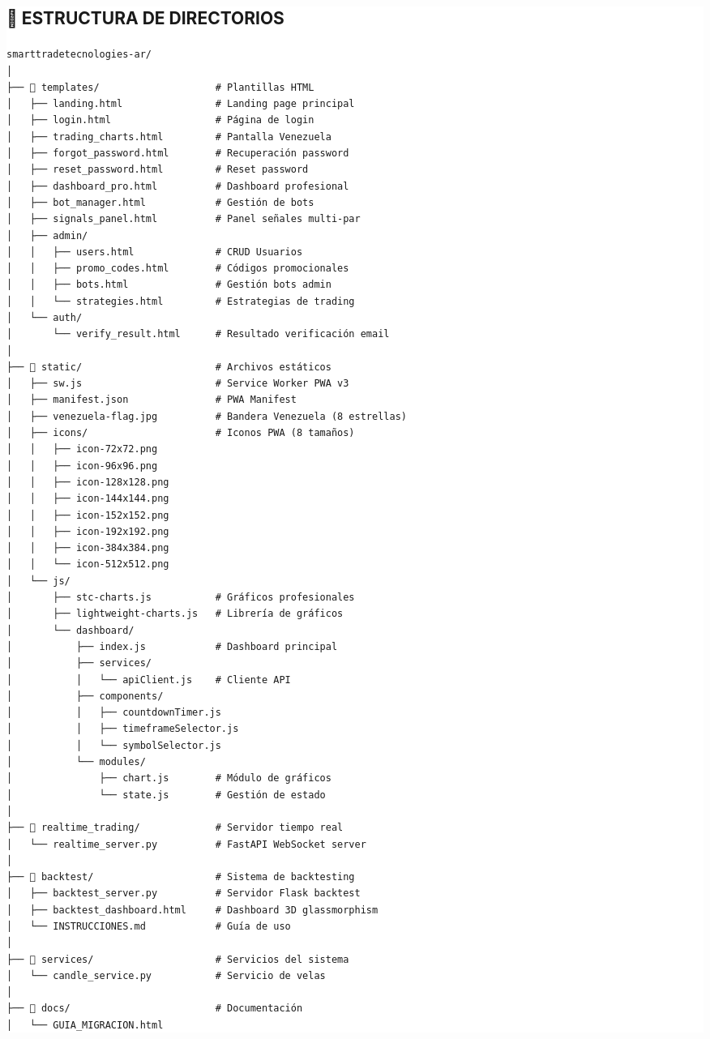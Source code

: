 
## 📁 ESTRUCTURA DE DIRECTORIOS

```
smarttradetecnologies-ar/
│
├── 📂 templates/                    # Plantillas HTML
│   ├── landing.html                # Landing page principal
│   ├── login.html                  # Página de login
│   ├── trading_charts.html         # Pantalla Venezuela
│   ├── forgot_password.html        # Recuperación password
│   ├── reset_password.html         # Reset password
│   ├── dashboard_pro.html          # Dashboard profesional
│   ├── bot_manager.html            # Gestión de bots
│   ├── signals_panel.html          # Panel señales multi-par
│   ├── admin/
│   │   ├── users.html              # CRUD Usuarios
│   │   ├── promo_codes.html        # Códigos promocionales
│   │   ├── bots.html               # Gestión bots admin
│   │   └── strategies.html         # Estrategias de trading
│   └── auth/
│       └── verify_result.html      # Resultado verificación email
│
├── 📂 static/                       # Archivos estáticos
│   ├── sw.js                       # Service Worker PWA v3
│   ├── manifest.json               # PWA Manifest
│   ├── venezuela-flag.jpg          # Bandera Venezuela (8 estrellas)
│   ├── icons/                      # Iconos PWA (8 tamaños)
│   │   ├── icon-72x72.png
│   │   ├── icon-96x96.png
│   │   ├── icon-128x128.png
│   │   ├── icon-144x144.png
│   │   ├── icon-152x152.png
│   │   ├── icon-192x192.png
│   │   ├── icon-384x384.png
│   │   └── icon-512x512.png
│   └── js/
│       ├── stc-charts.js           # Gráficos profesionales
│       ├── lightweight-charts.js   # Librería de gráficos
│       └── dashboard/
│           ├── index.js            # Dashboard principal
│           ├── services/
│           │   └── apiClient.js    # Cliente API
│           ├── components/
│           │   ├── countdownTimer.js
│           │   ├── timeframeSelector.js
│           │   └── symbolSelector.js
│           └── modules/
│               ├── chart.js        # Módulo de gráficos
│               └── state.js        # Gestión de estado
│
├── 📂 realtime_trading/             # Servidor tiempo real
│   └── realtime_server.py          # FastAPI WebSocket server
│
├── 📂 backtest/                     # Sistema de backtesting
│   ├── backtest_server.py          # Servidor Flask backtest
│   ├── backtest_dashboard.html     # Dashboard 3D glassmorphism
│   └── INSTRUCCIONES.md            # Guía de uso
│
├── 📂 services/                     # Servicios del sistema
│   └── candle_service.py           # Servicio de velas
│
├── 📂 docs/                         # Documentación
│   └── GUIA_MIGRACION.html
```